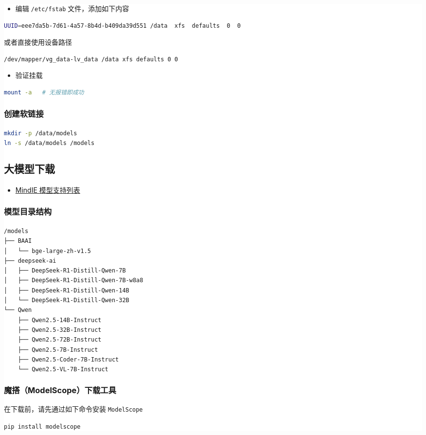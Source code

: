 - 编辑 `/etc/fstab` 文件，添加如下内容

```bash
UUID=eee7da5b-7d61-4a57-8b4d-b409da39d551 /data  xfs  defaults  0  0
```

或者直接使用设备路径

```bash
/dev/mapper/vg_data-lv_data /data xfs defaults 0 0
```

- 验证挂载

```bash
mount -a   # 无报错即成功
```

### 创建软链接

```bash
mkdir -p /data/models
ln -s /data/models /models
```


## 大模型下载

- [MindIE 模型支持列表](https://www.hiascend.com/software/mindie/modellist)

### 模型目录结构

```bash
/models
├── BAAI
│   └── bge-large-zh-v1.5
├── deepseek-ai
│   ├── DeepSeek-R1-Distill-Qwen-7B
│   ├── DeepSeek-R1-Distill-Qwen-7B-w8a8
│   ├── DeepSeek-R1-Distill-Qwen-14B
│   └── DeepSeek-R1-Distill-Qwen-32B
└── Qwen
    ├── Qwen2.5-14B-Instruct
    ├── Qwen2.5-32B-Instruct
    ├── Qwen2.5-72B-Instruct
    ├── Qwen2.5-7B-Instruct
    ├── Qwen2.5-Coder-7B-Instruct
    └── Qwen2.5-VL-7B-Instruct
```

### 魔搭（ModelScope）下载工具

在下载前，请先通过如下命令安装 `ModelScope`

```bash
pip install modelscope
```
